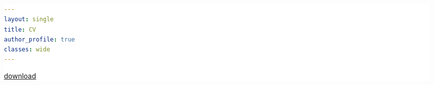 ```yaml
---
layout: single
title: CV
author_profile: true
classes: wide
---
```


[download](/assets/PrivacyCV_BrendanBoyd.pdf)

<embed src="/assets/PrivacyCV_BrendanBoyd.pdf" height="100%" width="100%">
